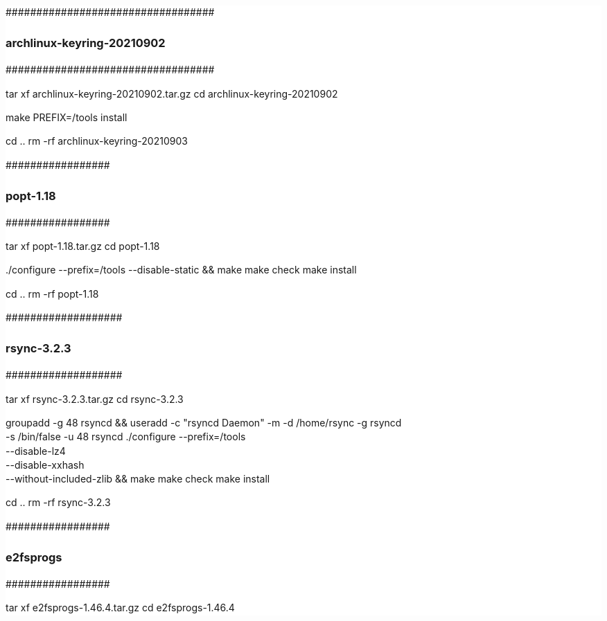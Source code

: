 ##################################
### archlinux-keyring-20210902 ###
##################################

tar xf archlinux-keyring-20210902.tar.gz
cd archlinux-keyring-20210902

make PREFIX=/tools install

cd ..
rm -rf archlinux-keyring-20210903

#################
### popt-1.18 ###
#################

tar xf popt-1.18.tar.gz
cd popt-1.18

./configure --prefix=/tools --disable-static &&
make
make check
make install

cd ..
rm -rf popt-1.18

###################
### rsync-3.2.3 ###
###################

tar xf rsync-3.2.3.tar.gz
cd rsync-3.2.3

groupadd -g 48 rsyncd &&
useradd -c "rsyncd Daemon" -m -d /home/rsync -g rsyncd \
    -s /bin/false -u 48 rsyncd
./configure --prefix=/tools    \
            --disable-lz4      \
            --disable-xxhash   \
            --without-included-zlib &&
make
make check
make install

cd ..
rm -rf rsync-3.2.3

#################
### e2fsprogs ###
#################

tar xf e2fsprogs-1.46.4.tar.gz
cd e2fsprogs-1.46.4
